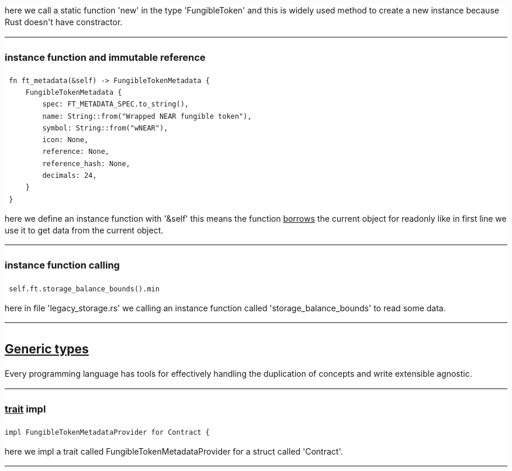 here we call a static function 'new' in the type 'FungibleToken' and this is widely used method to create a new instance because Rust doesn't have constractor.

----

### instance function and immutable reference

```rs=48
 fn ft_metadata(&self) -> FungibleTokenMetadata {
     FungibleTokenMetadata {
         spec: FT_METADATA_SPEC.to_string(),
         name: String::from("Wrapped NEAR fungible token"),
         symbol: String::from("wNEAR"),
         icon: None,
         reference: None,
         reference_hash: None,
         decimals: 24,
     }
 }
```

here we define an instance function with '&self' this means the function [borrows](https://doc.rust-lang.org/rust-by-example/scope/borrow.html) the current object for readonly like in first line we use it to get data from the current object.

----

### instance function calling

```rs=6
 self.ft.storage_balance_bounds().min
```

here in file 'legacy_storage.rs' we calling an instance function called 'storage_balance_bounds' to read some data.

---

## [Generic types](https://doc.rust-lang.org/book/ch10-00-generics.html)

Every programming language has tools for effectively handling the duplication of concepts and write extensible agnostic.

----

### [trait](https://doc.rust-lang.org/book/ch10-02-traits.html) impl

```rs=47
impl FungibleTokenMetadataProvider for Contract {
```

here we impl a trait called FungibleTokenMetadataProvider  for a struct called 'Contract'.

---